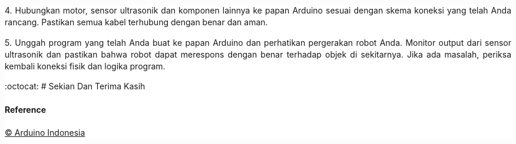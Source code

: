 <p align="justify">4. Hubungkan motor, sensor ultrasonik dan komponen lainnya ke papan Arduino sesuai dengan skema koneksi yang telah Anda rancang. Pastikan semua kabel terhubung dengan benar dan aman.</p>

<p align="justify">5. Unggah program yang telah Anda buat ke papan Arduino dan perhatikan pergerakan robot Anda. Monitor output dari sensor ultrasonik dan pastikan bahwa robot dapat merespons dengan benar terhadap objek di sekitarnya. Jika ada masalah, periksa kembali koneksi fisik dan logika program.</p>

:octocat: # Sekian Dan Terima Kasih 

#### Reference 
[© Arduino Indonesia](https://www.arduinoindonesia.id/2024/01/membuat-robot-sederhana-dengan-arduino-langkah-demi-langkah.html?m=1) 





